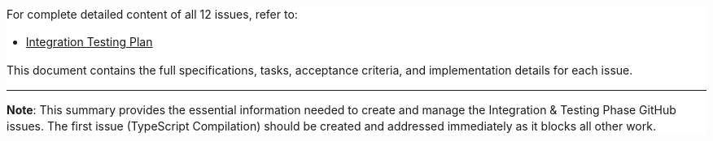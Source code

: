 For complete detailed content of all 12 issues, refer to:

- [Integration Testing Plan](docs/INTEGRATION_TESTING_GITHUB_ISSUES.md)

This document contains the full specifications, tasks, acceptance criteria, and implementation details for each issue.

---

**Note**: This summary provides the essential information needed to create and manage the Integration & Testing Phase GitHub issues. The first issue (TypeScript Compilation) should be created and addressed immediately as it blocks all other work.
